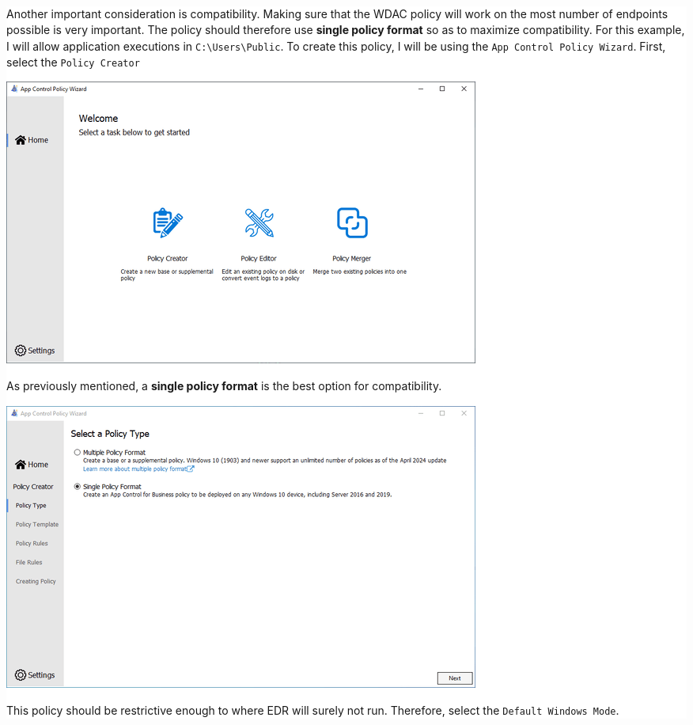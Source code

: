Another important consideration is compatibility. Making sure that the WDAC policy will work on the most number of endpoints possible is very important. The policy should therefore use **single policy format** so as to maximize compatibility. For this example, I will allow application executions in `C:\Users\Public`. To create this policy, I will be using the `App Control Policy Wizard`. First, select the `Policy Creator`

![alt text](/assets/img/weaponizing-wdac-killing-the-dreams-of-edr/policy-creation-1.png)

As previously mentioned, a **single policy format** is the best option for compatibility.

![alt text](/assets/img/weaponizing-wdac-killing-the-dreams-of-edr/policy-creation-2.png)

This policy should be restrictive enough to where EDR will surely not run. Therefore, select the `Default Windows Mode`.
